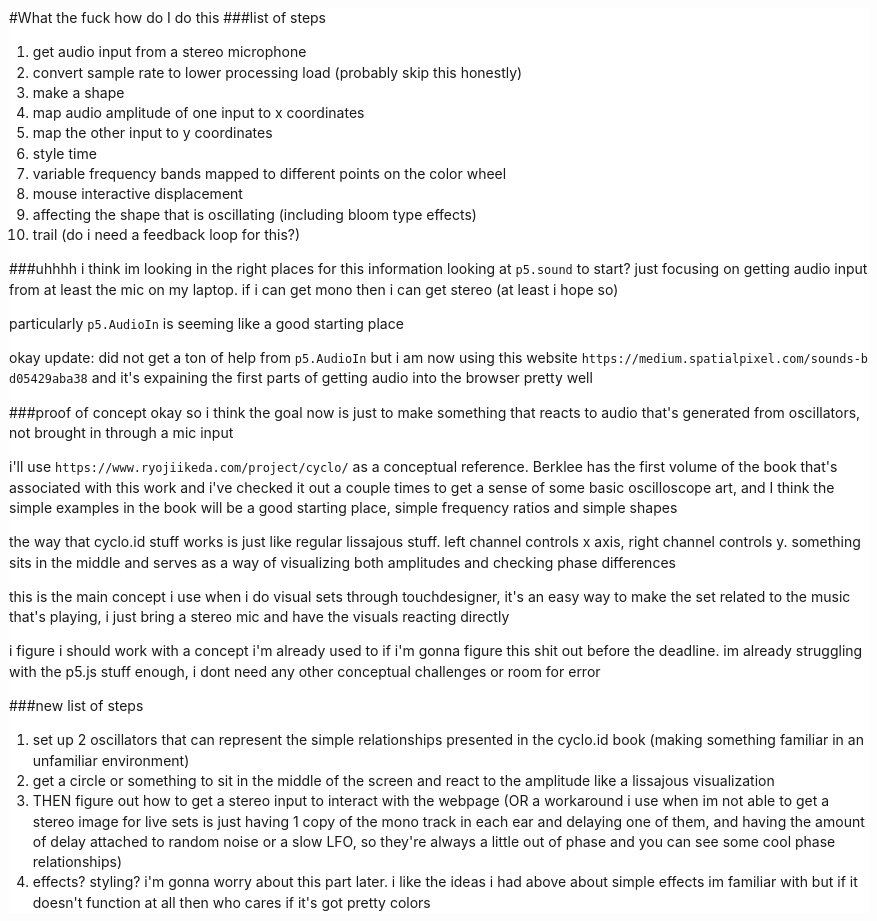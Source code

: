 #What the fuck how do I do this
###list of steps
1. get audio input from a stereo microphone
2. convert sample rate to lower processing load (probably skip this honestly)
3. make a shape
4. map audio amplitude of one input to x coordinates
5. map the other input to y coordinates
6. style time
7. variable frequency bands mapped to different points on the color wheel
8. mouse interactive displacement
9. affecting the shape that is oscillating (including bloom type effects)
10. trail (do i need a feedback loop for this?)

###uhhhh i think im looking in the right places for this information
looking at `p5.sound` to start? just focusing on getting audio input from at least the mic on my laptop. if i can get mono then i can get stereo (at least i hope so)

particularly `p5.AudioIn` is seeming like a good starting place

okay update: did not get a ton of help from `p5.AudioIn` but i am now using this website `https://medium.spatialpixel.com/sounds-bd05429aba38` and it's expaining the first parts of getting audio into the browser pretty well

###proof of concept
okay so i think the goal now is just to make something that reacts to audio that's generated from oscillators, not brought in through a mic input

i'll use `https://www.ryojiikeda.com/project/cyclo/` as a conceptual reference. Berklee has the first volume of the book that's associated with this work and i've checked it out a couple times to get a sense of some basic oscilloscope art, and I think the simple examples in the book will be a good starting place, simple frequency ratios and simple shapes

the way that cyclo.id stuff works is just like regular lissajous stuff. left channel controls x axis, right channel controls y. something sits in the middle and serves as a way of visualizing both amplitudes and checking phase differences

this is the main concept i use when i do visual sets through touchdesigner, it's an easy way to make the set related to the music that's playing, i just bring a stereo mic and have the visuals reacting directly

i figure i should work with a concept i'm already used to if i'm gonna figure this shit out before the deadline. im already struggling with the p5.js stuff enough, i dont need any other conceptual challenges or room for error

###new list of steps
1. set up 2 oscillators that can represent the simple relationships presented in the cyclo.id book (making something familiar in an unfamiliar environment)
2. get a circle or something to sit in the middle of the screen and react to the amplitude  like a lissajous visualization
3. THEN figure out how to get a stereo input to interact with the webpage (OR a workaround i use when im not able to get a stereo image for live sets is just having 1 copy of the mono track in each ear and delaying one of them, and having the amount of delay attached to random noise or a slow LFO, so they're always a little out of phase and you can see some cool phase relationships)
4. effects? styling? i'm gonna worry about this part later. i like the ideas i had above about simple effects im familiar with but if it doesn't function at all then who cares if it's got pretty colors
